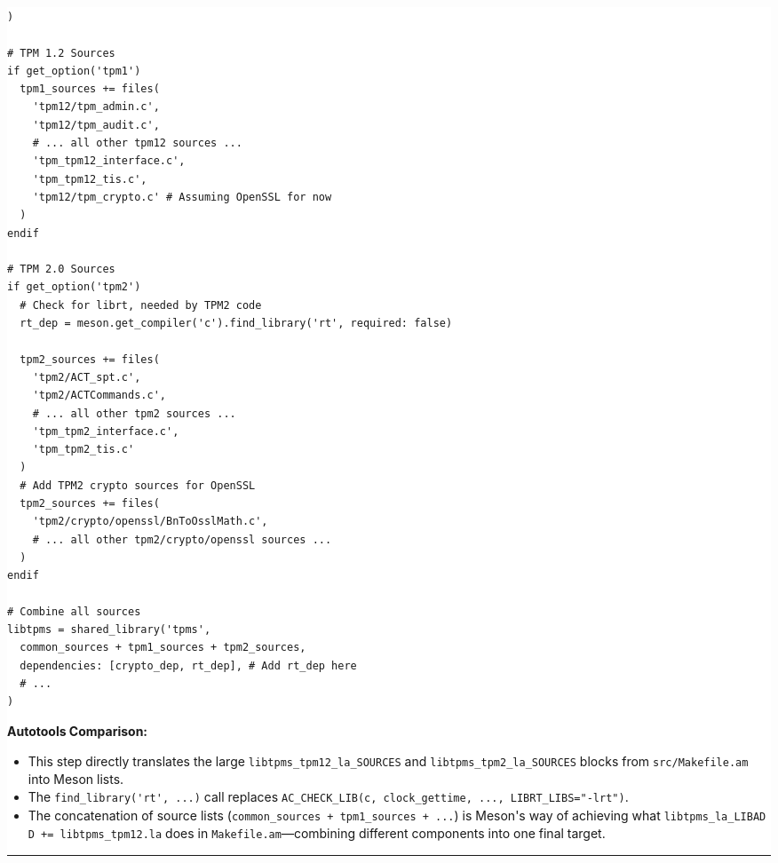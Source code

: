 ```meson
)

# TPM 1.2 Sources
if get_option('tpm1')
  tpm1_sources += files(
    'tpm12/tpm_admin.c',
    'tpm12/tpm_audit.c',
    # ... all other tpm12 sources ...
    'tpm_tpm12_interface.c',
    'tpm_tpm12_tis.c',
    'tpm12/tpm_crypto.c' # Assuming OpenSSL for now
  )
endif

# TPM 2.0 Sources
if get_option('tpm2')
  # Check for librt, needed by TPM2 code
  rt_dep = meson.get_compiler('c').find_library('rt', required: false)

  tpm2_sources += files(
    'tpm2/ACT_spt.c',
    'tpm2/ACTCommands.c',
    # ... all other tpm2 sources ...
    'tpm_tpm2_interface.c',
    'tpm_tpm2_tis.c'
  )
  # Add TPM2 crypto sources for OpenSSL
  tpm2_sources += files(
    'tpm2/crypto/openssl/BnToOsslMath.c',
    # ... all other tpm2/crypto/openssl sources ...
  )
endif

# Combine all sources
libtpms = shared_library('tpms',
  common_sources + tpm1_sources + tpm2_sources,
  dependencies: [crypto_dep, rt_dep], # Add rt_dep here
  # ...
)
```

**Autotools Comparison:**
*   This step directly translates the large `libtpms_tpm12_la_SOURCES` and `libtpms_tpm2_la_SOURCES` blocks from `src/Makefile.am` into Meson lists.
*   The `find_library('rt', ...)` call replaces `AC_CHECK_LIB(c, clock_gettime, ..., LIBRT_LIBS="-lrt")`.
*   The concatenation of source lists (`common_sources + tpm1_sources + ...`) is Meson's way of achieving what `libtpms_la_LIBADD += libtpms_tpm12.la` does in `Makefile.am`—combining different components into one final target.

---
